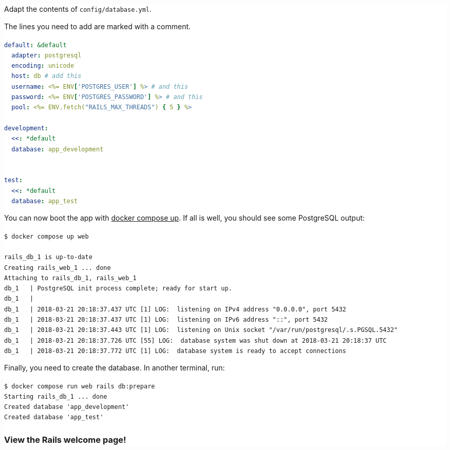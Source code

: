 Adapt the contents of `config/database.yml`.

The lines you need to add are marked with a comment.

```yaml
default: &default
  adapter: postgresql
  encoding: unicode
  host: db # add this
  username: <%= ENV['POSTGRES_USER'] %> # and this
  password: <%= ENV['POSTGRES_PASSWORD'] %> # and this
  pool: <%= ENV.fetch("RAILS_MAX_THREADS") { 5 } %>

development:
  <<: *default
  database: app_development


test:
  <<: *default
  database: app_test
```

You can now boot the app with [docker compose up](https://docs.docker.com/engine/reference/commandline/compose_up/).
If all is well, you should see some PostgreSQL output:

```console
$ docker compose up web

rails_db_1 is up-to-date
Creating rails_web_1 ... done
Attaching to rails_db_1, rails_web_1
db_1   | PostgreSQL init process complete; ready for start up.
db_1   |
db_1   | 2018-03-21 20:18:37.437 UTC [1] LOG:  listening on IPv4 address "0.0.0.0", port 5432
db_1   | 2018-03-21 20:18:37.437 UTC [1] LOG:  listening on IPv6 address "::", port 5432
db_1   | 2018-03-21 20:18:37.443 UTC [1] LOG:  listening on Unix socket "/var/run/postgresql/.s.PGSQL.5432"
db_1   | 2018-03-21 20:18:37.726 UTC [55] LOG:  database system was shut down at 2018-03-21 20:18:37 UTC
db_1   | 2018-03-21 20:18:37.772 UTC [1] LOG:  database system is ready to accept connections
```

Finally, you need to create the database. In another terminal, run:

```console
$ docker compose run web rails db:prepare
Starting rails_db_1 ... done
Created database 'app_development'
Created database 'app_test'
```

### View the Rails welcome page!
